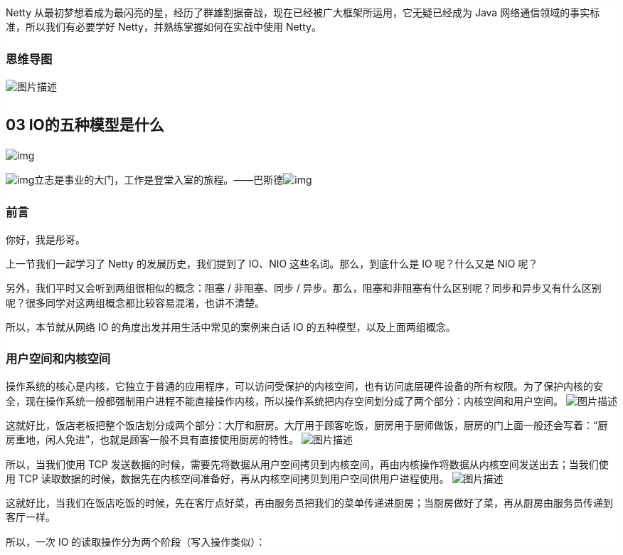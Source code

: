 Netty 从最初梦想着成为最闪亮的星，经历了群雄割据奋战，现在已经被广大框架所运用，它无疑已经成为 Java 网络通信领域的事实标准，所以我们有必要学好 Netty，并熟练掌握如何在实战中使用 Netty。



 ### 思维导图

![图片描述](https://img1.sycdn.imooc.com/5f0bd1b30001c8e419581097.png)











<div style="page-break-after:always;"></div>

 ## 03 IO的五种模型是什么


![img](https://img2.sycdn.imooc.com/5f0d16270001cc7a06400426.jpg)

![img](https://www.imooc.com/static/img/column/bg-l.png)立志是事业的大门，工作是登堂入室的旅程。——巴斯德![img](https://www.imooc.com/static/img/column/bg-r.png)





 ### 前言

你好，我是彤哥。

上一节我们一起学习了 Netty 的发展历史，我们提到了 IO、NIO 这些名词。那么，到底什么是 IO 呢？什么又是 NIO 呢？

另外，我们平时又会听到两组很相似的概念：阻塞 / 非阻塞、同步 / 异步。那么，阻塞和非阻塞有什么区别呢？同步和异步又有什么区别呢？很多同学对这两组概念都比较容易混淆，也讲不清楚。

所以，本节就从网络 IO 的角度出发并用生活中常见的案例来白话 IO 的五种模型，以及上面两组概念。



 ### 用户空间和内核空间

操作系统的核心是内核，它独立于普通的应用程序，可以访问受保护的内核空间，也有访问底层硬件设备的所有权限。为了保护内核的安全，现在操作系统一般都强制用户进程不能直接操作内核，所以操作系统把内存空间划分成了两个部分：内核空间和用户空间。
![图片描述](https://img1.sycdn.imooc.com/5f0bdc4b0001b3a805420303.png)

这就好比，饭店老板把整个饭店划分成两个部分：大厅和厨房。大厅用于顾客吃饭，厨房用于厨师做饭，厨房的门上面一般还会写着：“厨房重地，闲人免进”，也就是顾客一般不具有直接使用厨房的特性。
![图片描述](https://img1.sycdn.imooc.com/5f0bdc5e0001161303570165.png)

所以，当我们使用 TCP 发送数据的时候，需要先将数据从用户空间拷贝到内核空间，再由内核操作将数据从内核空间发送出去；当我们使用 TCP 读取数据的时候，数据先在内核空间准备好，再从内核空间拷贝到用户空间供用户进程使用。
![图片描述](https://img1.sycdn.imooc.com/5f0bdc7a00018dc609200315.png)

这就好比，当我们在饭店吃饭的时候，先在客厅点好菜，再由服务员把我们的菜单传递进厨房；当厨房做好了菜，再从厨房由服务员传递到客厅一样。

所以，一次 IO 的读取操作分为两个阶段（写入操作类似）：
